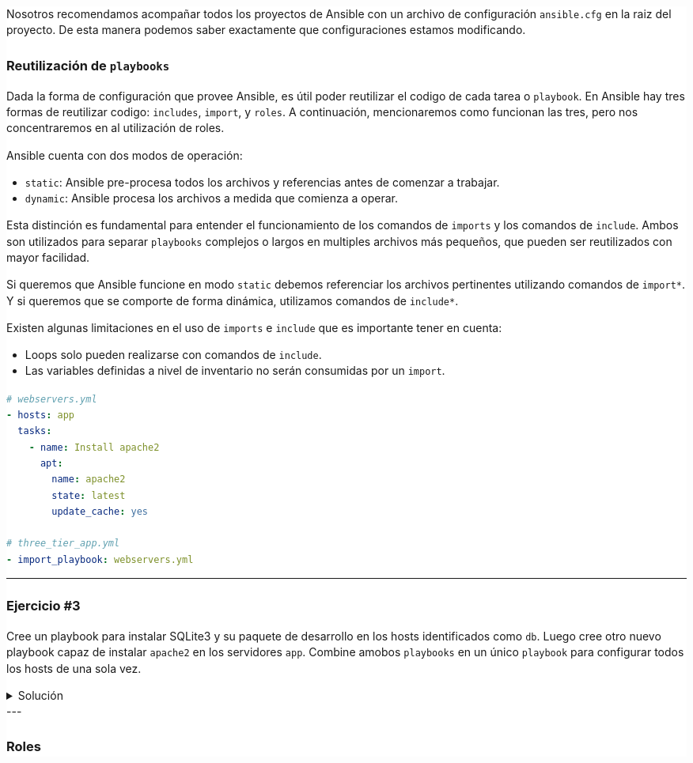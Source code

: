 Nosotros recomendamos acompañar todos los proyectos de Ansible con un archivo de configuración `ansible.cfg` en la raiz del proyecto. De esta manera podemos saber exactamente que configuraciones estamos modificando.

### Reutilización de `playbooks`

Dada la forma de configuración que provee Ansible, es útil poder reutilizar el codigo de cada tarea o `playbook`. En Ansible hay tres formas de reutilizar codigo: `includes`, `import`, y `roles`. A continuación, mencionaremos como funcionan las tres, pero nos concentraremos en al utilización de roles.

Ansible cuenta con dos modos de operación:

- `static`: Ansible pre-procesa todos los archivos y referencias antes de comenzar a trabajar.
- `dynamic`: Ansible procesa los archivos a medida que comienza a operar.

Esta distinción es fundamental para entender el funcionamiento de los comandos de `imports` y los comandos de `include`. Ambos son utilizados para separar `playbooks` complejos o largos en multiples archivos más pequeños, que pueden ser reutilizados con mayor facilidad.

Si queremos que Ansible funcione en modo `static` debemos referenciar los archivos  pertinentes utilizando comandos de `import*`. Y si queremos que se comporte de forma dinámica, utilizamos comandos de `include*`.

Existen algunas limitaciones en el uso de `imports` e `include` que es importante tener en cuenta:

- Loops solo pueden realizarse con comandos de `include`. 
- Las variables definidas a nivel de inventario no serán consumidas por un `import`.

```yaml
# webservers.yml
- hosts: app
  tasks:
    - name: Install apache2
      apt: 
        name: apache2
        state: latest
        update_cache: yes
        
# three_tier_app.yml
- import_playbook: webservers.yml
```

---

### Ejercicio #3

Cree un playbook para instalar SQLite3 y su paquete de desarrollo en los hosts identificados como `db`. Luego cree otro nuevo playbook capaz de instalar `apache2`  en los servidores `app`. Combine amobos `playbooks` en un único `playbook` para configurar todos los hosts de una sola vez.  

<details><summary>Solución</summary></details>
---

### Roles
